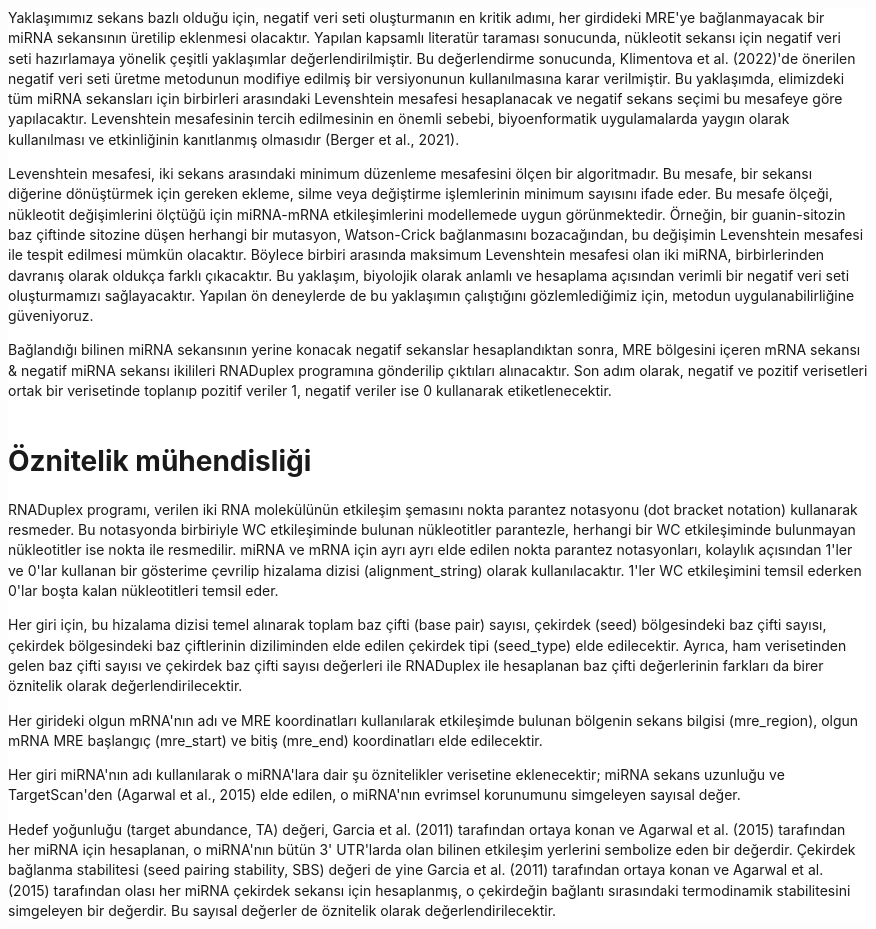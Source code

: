 Yaklaşımımız sekans bazlı olduğu için, negatif veri seti oluşturmanın en kritik adımı, her girdideki MRE'ye bağlanmayacak bir miRNA sekansının üretilip eklenmesi olacaktır. Yapılan kapsamlı literatür taraması sonucunda, nükleotit sekansı için negatif veri seti hazırlamaya yönelik çeşitli yaklaşımlar değerlendirilmiştir. Bu değerlendirme sonucunda, Klimentova et al. (2022)'de önerilen negatif veri seti üretme metodunun modifiye edilmiş bir versiyonunun kullanılmasına karar verilmiştir. Bu yaklaşımda, elimizdeki tüm miRNA sekansları için birbirleri arasındaki Levenshtein mesafesi hesaplanacak ve negatif sekans seçimi bu mesafeye göre yapılacaktır. Levenshtein mesafesinin tercih edilmesinin en önemli sebebi, biyoenformatik uygulamalarda yaygın olarak kullanılması ve etkinliğinin kanıtlanmış olmasıdır (Berger et al., 2021).

Levenshtein mesafesi, iki sekans arasındaki minimum düzenleme mesafesini ölçen bir algoritmadır. Bu mesafe, bir sekansı diğerine dönüştürmek için gereken ekleme, silme veya değiştirme işlemlerinin minimum sayısını ifade eder. Bu mesafe ölçeği, nükleotit değişimlerini ölçtüğü için miRNA-mRNA etkileşimlerini modellemede uygun görünmektedir. Örneğin, bir guanin-sitozin baz çiftinde sitozine düşen herhangi bir mutasyon, Watson-Crick bağlanmasını bozacağından, bu değişimin Levenshtein mesafesi ile tespit edilmesi mümkün olacaktır. Böylece birbiri arasında maksimum Levenshtein mesafesi olan iki miRNA, birbirlerinden davranış olarak oldukça farklı çıkacaktır. Bu yaklaşım, biyolojik olarak anlamlı ve hesaplama açısından verimli bir negatif veri seti oluşturmamızı sağlayacaktır. Yapılan ön deneylerde de bu yaklaşımın çalıştığını gözlemlediğimiz için, metodun uygulanabilirliğine güveniyoruz.

Bağlandığı bilinen miRNA sekansının yerine konacak negatif sekanslar hesaplandıktan sonra, MRE bölgesini içeren mRNA sekansı & negatif miRNA sekansı ikilileri RNADuplex programına gönderilip çıktıları alınacaktır. Son adım olarak, negatif ve pozitif verisetleri ortak bir verisetinde toplanıp pozitif veriler 1, negatif veriler ise 0 kullanarak etiketlenecektir. 

# Öznitelik mühendisliği


RNADuplex programı, verilen iki RNA molekülünün etkileşim şemasını nokta parantez notasyonu (dot bracket notation) kullanarak resmeder. Bu notasyonda birbiriyle WC etkileşiminde bulunan nükleotitler parantezle, herhangi bir WC etkileşiminde bulunmayan nükleotitler ise nokta ile resmedilir. miRNA ve mRNA için ayrı ayrı elde edilen nokta parantez notasyonları, kolaylık açısından 1'ler ve 0'lar kullanan bir gösterime çevrilip hizalama dizisi (alignment_string) olarak kullanılacaktır. 1'ler WC etkileşimini temsil ederken 0'lar boşta kalan nükleotitleri temsil eder. 

Her giri için, bu hizalama dizisi temel alınarak toplam baz çifti (base pair) sayısı, çekirdek (seed) bölgesindeki baz çifti sayısı, çekirdek bölgesindeki baz çiftlerinin diziliminden elde edilen çekirdek tipi (seed_type) elde edilecektir. Ayrıca, ham verisetinden gelen baz çifti sayısı ve çekirdek baz çifti sayısı değerleri ile RNADuplex ile hesaplanan baz çifti değerlerinin farkları da birer öznitelik olarak değerlendirilecektir.

Her girideki olgun mRNA'nın adı ve MRE koordinatları kullanılarak etkileşimde bulunan bölgenin sekans bilgisi (mre_region), olgun mRNA MRE başlangıç (mre_start) ve bitiş (mre_end) koordinatları elde edilecektir.

Her giri miRNA'nın adı kullanılarak o miRNA'lara dair şu öznitelikler verisetine eklenecektir; miRNA sekans uzunluğu ve TargetScan'den (Agarwal et al., 2015) elde edilen, o miRNA'nın evrimsel korunumunu simgeleyen sayısal değer.

Hedef yoğunluğu (target abundance, TA) değeri, Garcia et al. (2011) tarafından ortaya konan ve  Agarwal et al. (2015) tarafından her miRNA için hesaplanan, o miRNA'nın bütün 3' UTR'larda olan bilinen etkileşim yerlerini sembolize eden bir değerdir. Çekirdek bağlanma stabilitesi (seed pairing stability, SBS) değeri de yine Garcia et al. (2011) tarafından ortaya konan ve Agarwal et al. (2015) tarafından olası her miRNA çekirdek sekansı için hesaplanmış, o çekirdeğin bağlantı sırasındaki termodinamik stabilitesini simgeleyen bir değerdir. Bu sayısal değerler de öznitelik olarak değerlendirilecektir.
